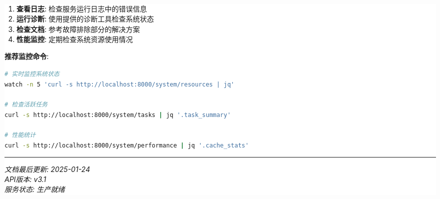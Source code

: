 1. **查看日志**: 检查服务运行日志中的错误信息
2. **运行诊断**: 使用提供的诊断工具检查系统状态
3. **检查文档**: 参考故障排除部分的解决方案
4. **性能监控**: 定期检查系统资源使用情况

**推荐监控命令**:
```bash
# 实时监控系统状态
watch -n 5 'curl -s http://localhost:8000/system/resources | jq'

# 检查活跃任务
curl -s http://localhost:8000/system/tasks | jq '.task_summary'

# 性能统计
curl -s http://localhost:8000/system/performance | jq '.cache_stats'
```

---

*文档最后更新: 2025-01-24*  
*API版本: v3.1*  
*服务状态: 生产就绪*
